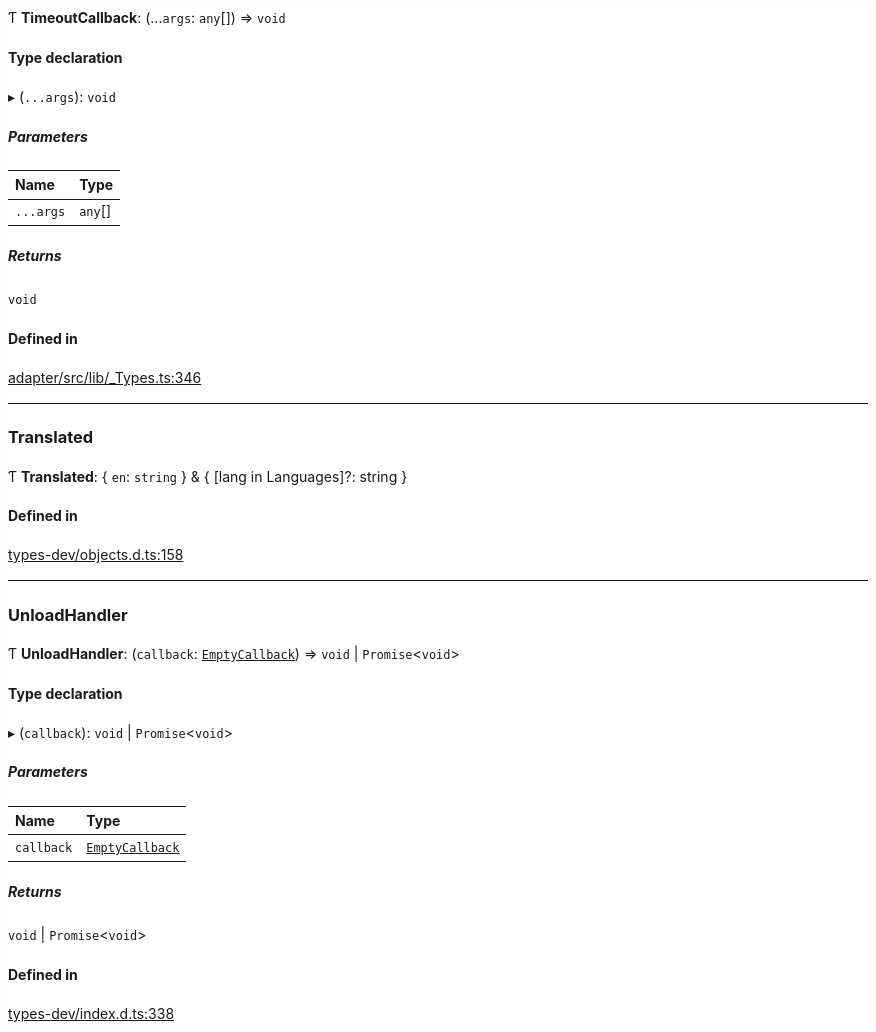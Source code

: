 Ƭ **TimeoutCallback**: (...`args`: `any`[]) => `void`

#### Type declaration

▸ (`...args`): `void`

##### Parameters

| Name | Type |
| :------ | :------ |
| `...args` | `any`[] |

##### Returns

`void`

#### Defined in

[adapter/src/lib/_Types.ts:346](https://github.com/ioBroker/ioBroker.js-controller/blob/5c723a4aca9318c1ca4bf76890cc718cda8d7a8f/packages/adapter/src/lib/_Types.ts#L346)

___

### Translated

Ƭ **Translated**: \{ `en`: `string`  } & \{ [lang in Languages]?: string }

#### Defined in

[types-dev/objects.d.ts:158](https://github.com/ioBroker/ioBroker.js-controller/blob/5c723a4aca9318c1ca4bf76890cc718cda8d7a8f/packages/types-dev/objects.d.ts#L158)

___

### UnloadHandler

Ƭ **UnloadHandler**: (`callback`: [`EmptyCallback`](internal_.md#emptycallback)) => `void` \| `Promise`\<`void`\>

#### Type declaration

▸ (`callback`): `void` \| `Promise`\<`void`\>

##### Parameters

| Name | Type |
| :------ | :------ |
| `callback` | [`EmptyCallback`](internal_.md#emptycallback) |

##### Returns

`void` \| `Promise`\<`void`\>

#### Defined in

[types-dev/index.d.ts:338](https://github.com/ioBroker/ioBroker.js-controller/blob/5c723a4aca9318c1ca4bf76890cc718cda8d7a8f/packages/types-dev/index.d.ts#L338)
